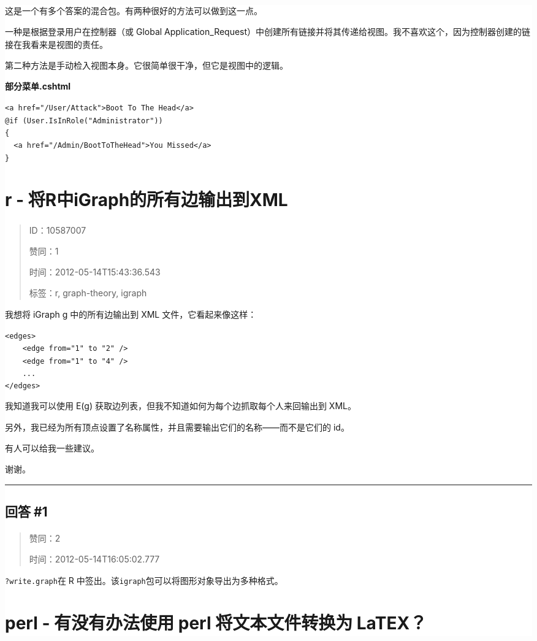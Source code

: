 这是一个有多个答案的混合包。有两种很好的方法可以做到这一点。

一种是根据登录用户在控制器（或 Global Application_Request）中创建所有链接并将其传递给视图。我不喜欢这个，因为控制器创建的链接在我看来是视图的责任。

第二种方法是手动检入视图本身。它很简单很干净，但它是视图中的逻辑。

**部分菜单.cshtml**

```
<a href="/User/Attack">Boot To The Head</a>
@if (User.IsInRole("Administrator"))
{
  <a href="/Admin/BootToTheHead">You Missed</a>
} 
```

# r - 将R中iGraph的所有边输出到XML

> ID：10587007
> 
> 赞同：1
> 
> 时间：2012-05-14T15:43:36.543
> 
> 标签：r, graph-theory, igraph

我想将 iGraph g 中的所有边输出到 XML 文件，它看起来像这样：

```
<edges>
    <edge from="1" to "2" />
    <edge from="1" to "4" />
    ...
</edges> 
```

我知道我可以使用 E(g) 获取边列表，但我不知道如何为每个边抓取每个人来回输出到 XML。

另外，我已经为所有顶点设置了名称属性，并且需要输出它们的名称——而不是它们的 id。

有人可以给我一些建议。

谢谢。

* * *

## 回答 #1

> 赞同：2
> 
> 时间：2012-05-14T16:05:02.777

`?write.graph`在 R 中签出。该`igraph`包可以将图形对象导出为多种格式。

# perl - 有没有办法使用 perl 将文本文件转换为 LaTEX？
